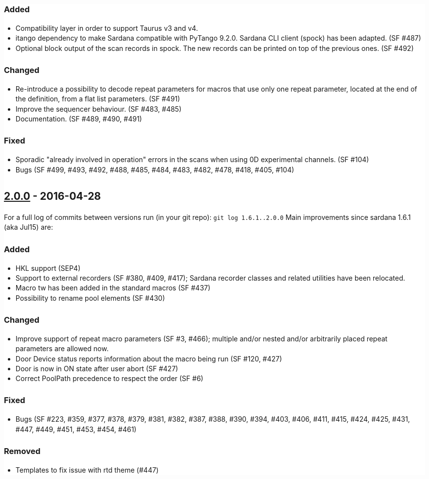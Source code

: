 ### Added
- Compatibility layer in order to support Taurus v3 and v4.
- itango dependency to make Sardana compatible with PyTango 9.2.0. 
Sardana CLI client (spock) has been adapted. (SF #487)
- Optional block output of the scan records in spock. The new records
can be printed on top of the previous ones. (SF #492)

### Changed
- Re-introduce a possibility to decode repeat parameters for macros that use
only one repeat parameter, located at the end of the definition, from a flat
list parameters. (SF #491)
- Improve the sequencer behaviour. (SF #483, #485)
- Documentation. (SF #489, #490, #491)

### Fixed
- Sporadic "already involved in operation" errors in the scans when using
0D experimental channels. (SF #104)
- Bugs (SF #499, #493, #492, #488, #485, #484, #483, #482, #478,
 #418, #405, #104)


## [2.0.0] - 2016-04-28
For a full log of commits between versions run (in your git repo):
`git log 1.6.1..2.0.0`
Main improvements since sardana 1.6.1 (aka Jul15) are:

### Added
- HKL support (SEP4)
- Support to external recorders (SF #380, #409, #417);
  Sardana recorder classes and related utilities have been relocated.
- Macro tw has been added in the standard macros (SF #437)
- Possibility to rename pool elements (SF #430)

### Changed
- Improve support of repeat macro parameters (SF #3, #466);
  multiple and/or nested and/or arbitrarily placed repeat parameters are
  allowed now.
- Door Device status reports information about the macro being run 
  (SF #120, #427)
- Door is now in ON state after user abort (SF #427)
- Correct PoolPath precedence to respect the order (SF #6)

### Fixed
- Bugs (SF #223, #359, #377, #378, #379, #381, #382, #387, #388, #390,
  #394, #403, #406, #411, #415, #424, #425, #431, #447, #449, #451, #453, #454,
  #461)

### Removed
- Templates to fix issue with rtd theme (#447)


[keepachangelog.com]: http://keepachangelog.com
[3.4.0]: https://gitlab.com/sardana-org/sardana/-/compare/3.3.8...3.4.0
[3.3.8]: https://gitlab.com/sardana-org/sardana/-/compare/3.3.7...3.3.8
[3.3.7]: https://gitlab.com/sardana-org/sardana/-/compare/3.3.6...3.3.7
[3.3.6]: https://gitlab.com/sardana-org/sardana/-/compare/3.3.5...3.3.6
[3.3.5]: https://gitlab.com/sardana-org/sardana/-/compare/3.3.4...3.3.5
[3.3.4]: https://gitlab.com/sardana-org/sardana/-/compare/3.3.3...3.3.4
[3.3.3]: https://gitlab.com/sardana-org/sardana/-/compare/3.2.1...3.3.3
[3.2.1]: https://gitlab.com/sardana-org/sardana/-/compare/3.2.0...3.2.1
[3.2.0]: https://gitlab.com/sardana-org/sardana/-/compare/3.1.3...3.2.0
[3.1.3]: https://gitlab.com/sardana-org/sardana/-/compare/3.1.2...3.1.3
[3.1.2]: https://gitlab.com/sardana-org/sardana/-/compare/3.1.1...3.1.2
[3.1.1]: https://gitlab.com/sardana-org/sardana/-/compare/3.1.0...3.1.1
[3.1.0]: https://gitlab.com/sardana-org/sardana/-/compare/3.0.3...3.1.0
[3.0.3]: https://gitlab.com/sardana-org/sardana/-/compare/2.8.6...3.0.3
[2.8.6]: https://gitlab.com/sardana-org/sardana/-/compare/2.8.5...2.8.6
[2.8.5]: https://gitlab.com/sardana-org/sardana/-/compare/2.8.4...2.8.5
[2.8.4]: https://gitlab.com/sardana-org/sardana/-/compare/2.8.3...2.8.4
[2.8.3]: https://gitlab.com/sardana-org/sardana/-/compare/2.8.2...2.8.3
[2.8.2]: https://gitlab.com/sardana-org/sardana/-/compare/2.8.1...2.8.2
[2.8.1]: https://gitlab.com/sardana-org/sardana/-/compare/2.8.0...2.8.1
[2.8.0]: https://gitlab.com/sardana-org/sardana/-/compare/2.7.2...2.8.0
[2.7.2]: https://gitlab.com/sardana-org/sardana/-/compare/2.7.2...2.7.1
[2.7.1]: https://gitlab.com/sardana-org/sardana/-/compare/2.7.1...2.7.0
[2.7.0]: https://gitlab.com/sardana-org/sardana/-/compare/2.7.0...2.6.1
[2.6.1]: https://gitlab.com/sardana-org/sardana/-/compare/2.6.1...2.6.0
[2.6.0]: https://gitlab.com/sardana-org/sardana/-/compare/2.6.0...2.5.0
[2.5.0]: https://gitlab.com/sardana-org/sardana/-/compare/2.5.0...2.4.0
[2.4.0]: https://gitlab.com/sardana-org/sardana/-/compare/2.4.0...2.3.2
[2.3.2]: https://gitlab.com/sardana-org/sardana/-/compare/2.3.2...2.3.1
[2.3.1]: https://gitlab.com/sardana-org/sardana/-/compare/2.3.1...2.3.0
[2.3.0]: https://gitlab.com/sardana-org/sardana/-/compare/2.3.0...2.2.3
[2.2.3]: https://gitlab.com/sardana-org/sardana/-/compare/2.2.3...2.2.2
[2.2.2]: https://gitlab.com/sardana-org/sardana/-/compare/2.2.2...2.2.1
[2.2.1]: https://gitlab.com/sardana-org/sardana/-/compare/2.2.1...2.2.0
[2.2.0]: https://gitlab.com/sardana-org/sardana/-/compare/2.2.0...2.1.1
[2.1.1]: https://gitlab.com/sardana-org/sardana/-/compare/2.1.1...2.1.0
[2.1.0]: https://gitlab.com/sardana-org/sardana/-/compare/2.1.0...2.0.0
[2.0.0]: https://gitlab.com/sardana-org/sardana/-/compare/2.0.0...1.6.1
[1.6.1]: https://gitlab.com/sardana-org/sardana/-/compare/1.6.1...1.6.0
[1.6.0]: https://gitlab.com/sardana-org/sardana/-/tree/1.6.0